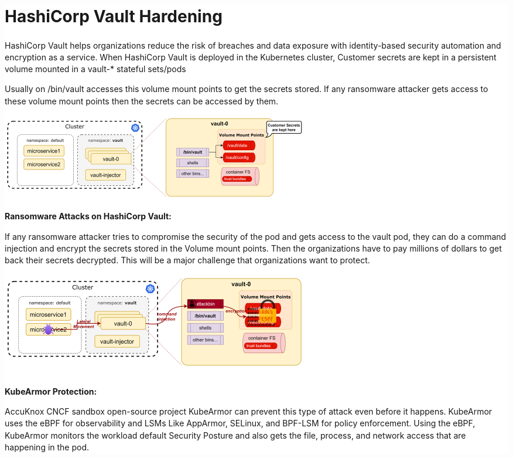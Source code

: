 # HashiCorp Vault Hardening
HashiCorp Vault helps organizations reduce the risk of breaches and data exposure with identity-based security automation and encryption as a service. When HashiCorp Vault is deployed in the Kubernetes cluster, Customer secrets are kept in a persistent volume mounted in a vault-* stateful sets/pods

Usually on /bin/vault accesses this volume mount points to get the secrets stored. If any ransomware attacker gets access to these volume mount points then the secrets can be accessed by them.

<img src="./../../.gitbook/assets/vault1.png"  width="512" class="center" alt="vault">

**Ransomware Attacks on HashiCorp Vault:**

If any ransomware attacker tries to compromise the security of the pod and gets access to the vault pod, they can do a command injection and encrypt the secrets stored in the Volume mount points. Then the organizations have to pay millions of dollars to get back their secrets decrypted. This will be a major challenge that organizations want to protect.

<img src="./../../.gitbook/assets/vault2.png"  width="512" class="center" alt="Ransomeware Attack on Vault">

**KubeArmor Protection:**

AccuKnox CNCF sandbox open-source project KubeArmor can prevent this type of attack even before it happens. KubeArmor uses the eBPF for observability and LSMs Like AppArmor, SELinux, and BPF-LSM for policy enforcement. Using the eBPF, KubeArmor monitors the workload default Security Posture and also gets the file, process, and network access that are happening in the pod.
